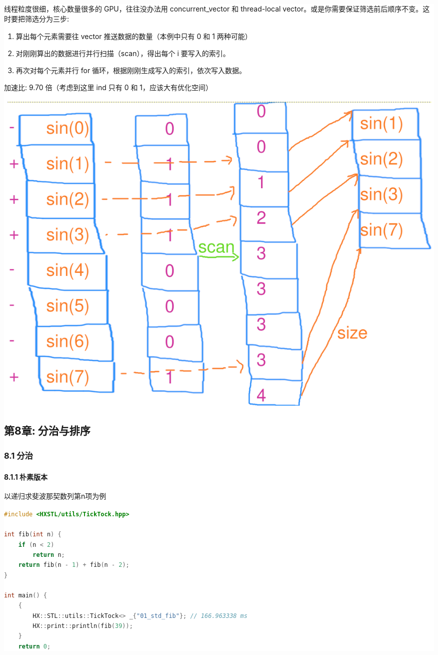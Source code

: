 线程粒度很细，核心数量很多的 GPU，往往没办法用 concurrent_vector 和 thread-local vector。或是你需要保证筛选前后顺序不变。这时要把筛选分为三步:

1. 算出每个元素需要往 vector 推送数据的数量（本例中只有 0 和 1 两种可能）

2. 对刚刚算出的数据进行并行扫描（scan），得出每个 i 要写入的索引。

3. 再次对每个元素并行 for 循环，根据刚刚生成写入的索引，依次写入数据。

加速比: 9.70 倍（考虑到这里 ind 只有 0 和 1，应该大有优化空间）



![PixPin_2025-03-05_23-54-56.png ##w500##](./img/PixPin_2025-03-05_23-54-56.png)

## 第8章: 分治与排序
### 8.1 分治
#### 8.1.1 朴素版本

以递归求斐波那契数列第n项为例

```C++
#include <HXSTL/utils/TickTock.hpp>

int fib(int n) {
    if (n < 2)
        return n;
    return fib(n - 1) + fib(n - 2);
}

int main() {
    {
        HX::STL::utils::TickTock<> _{"01_std_fib"}; // 166.963338 ms
        HX::print::println(fib(39));
    }
    return 0;
```